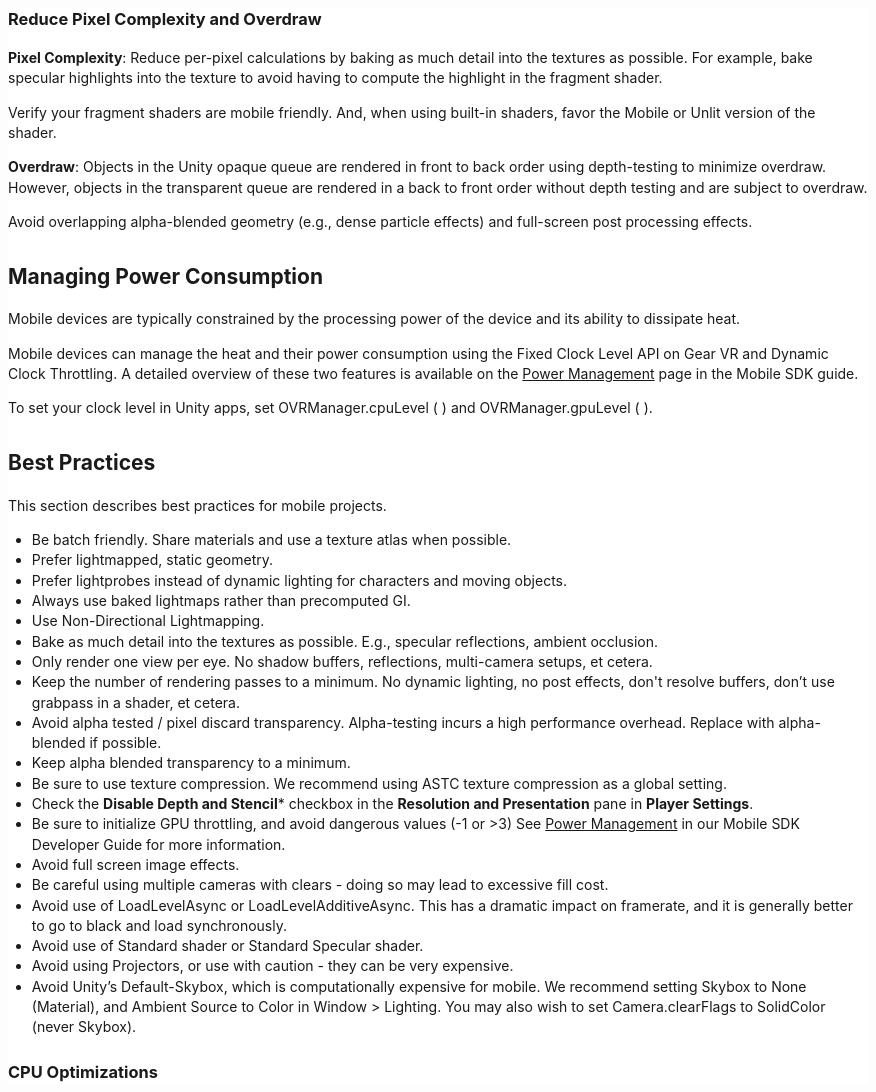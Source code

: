 ### Reduce Pixel Complexity and Overdraw

**Pixel Complexity**: Reduce per-pixel calculations by baking as much detail into the textures as possible. For example, bake specular highlights into the texture to avoid having to compute the highlight in the fragment shader.

Verify your fragment shaders are mobile friendly. And, when using built-in shaders, favor the Mobile or Unlit version of the shader.

**Overdraw**: Objects in the Unity opaque queue are rendered in front to back order using depth-testing to minimize overdraw. However, objects in the transparent queue are rendered in a back to front order without depth testing and are subject to overdraw.

Avoid overlapping alpha-blended geometry (e.g., dense particle effects) and full-screen post processing effects.

## Managing Power Consumption

Mobile devices are typically constrained by the processing power of the device and its ability to dissipate heat.

Mobile devices can manage the heat and their power consumption using the Fixed Clock Level API on Gear VR and Dynamic Clock Throttling. A detailed overview of these two features is available on the [Power Management](/documentation/mobilesdk/latest/concepts/mobile-power-overview/#mobile-power-overview) page in the Mobile SDK guide.

To set your clock level in Unity apps, set OVRManager.cpuLevel ( ) and OVRManager.gpuLevel ( ).

## Best Practices

This section describes best practices for mobile projects. 

* Be batch friendly. Share materials and use a texture atlas when possible.
* Prefer lightmapped, static geometry.
* Prefer lightprobes instead of dynamic lighting for characters and moving objects.
* Always use baked lightmaps rather than precomputed GI.
* Use Non-Directional Lightmapping.
* Bake as much detail into the textures as possible. E.g., specular reflections, ambient occlusion.
* Only render one view per eye. No shadow buffers, reflections, multi-camera setups, et cetera.
* Keep the number of rendering passes to a minimum. No dynamic lighting, no post effects, don't resolve buffers, don’t use grabpass in a shader, et cetera.
* Avoid alpha tested / pixel discard transparency. Alpha-testing incurs a high performance overhead. Replace with alpha-blended if possible.
* Keep alpha blended transparency to a minimum.
* Be sure to use texture compression. We recommend using ASTC texture compression as a global setting.
* Check the **Disable Depth and Stencil*** checkbox in the **Resolution and Presentation** pane in **Player Settings**.
* Be sure to initialize GPU throttling, and avoid dangerous values (-1 or >3) See [Power Management](/documentation/mobilesdk/latest/concepts/mobile-power-overview/) in our Mobile SDK Developer Guide for more information.
* Avoid full screen image effects.
* Be careful using multiple cameras with clears - doing so may lead to excessive fill cost.
* Avoid use of LoadLevelAsync or LoadLevelAdditiveAsync. This has a dramatic impact on framerate, and it is generally better to go to black and load synchronously.
* Avoid use of Standard shader or Standard Specular shader.
* Avoid using Projectors, or use with caution - they can be very expensive.
* Avoid Unity’s Default-Skybox, which is computationally expensive for mobile. We recommend setting Skybox to None (Material), and Ambient Source to Color in Window > Lighting. You may also wish to set Camera.clearFlags to SolidColor (never Skybox).
### CPU Optimizations
